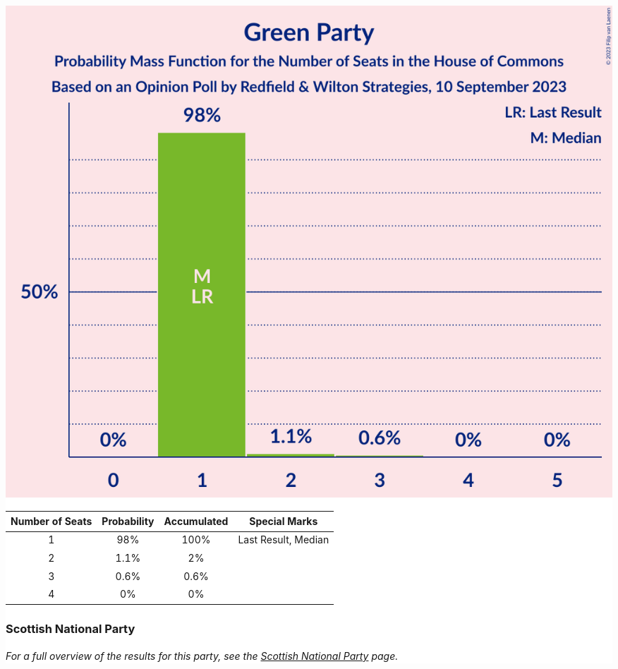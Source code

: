 ![Graph with seats probability mass function not yet produced](2023-09-10-RedfieldWiltonStrategies-seats-pmf-greenparty.png "Seats Probability Mass Function")

| Number of Seats | Probability | Accumulated | Special Marks |
|:---------------:|:-----------:|:-----------:|:-------------:|
| 1 | 98% | 100% | Last Result, Median |
| 2 | 1.1% | 2% |  |
| 3 | 0.6% | 0.6% |  |
| 4 | 0% | 0% |  |

### Scottish National Party

*For a full overview of the results for this party, see the [Scottish National Party](party-scottishnationalparty.html) page.*
